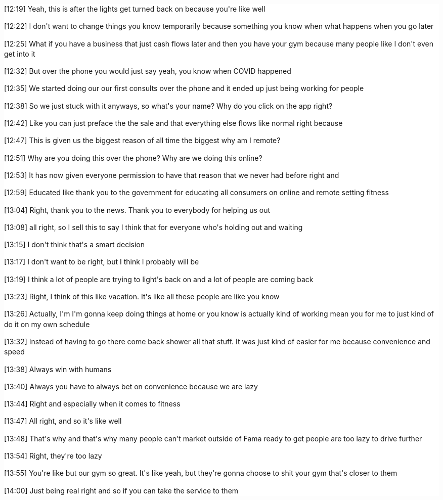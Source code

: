 [12:19] Yeah, this is after the lights get turned back on because you're like well

[12:22] I don't want to change things you know temporarily because something you know when what happens when you go later

[12:25] What if you have a business that just cash flows later and then you have your gym because many people like I don't even get into it

[12:32] But over the phone you would just say yeah, you know when COVID happened

[12:35] We started doing our our first consults over the phone and it ended up just being working for people

[12:38] So we just stuck with it anyways, so what's your name? Why do you click on the app right?

[12:42] Like you can just preface the the sale and that everything else flows like normal right because

[12:47] This is given us the biggest reason of all time the biggest why am I remote?

[12:51] Why are you doing this over the phone? Why are we doing this online?

[12:53] It has now given everyone permission to have that reason that we never had before right and

[12:59] Educated like thank you to the government for educating all consumers on online and remote setting fitness

[13:04] Right, thank you to the news. Thank you to everybody for helping us out

[13:08] all right, so I sell this to say I think that for everyone who's holding out and waiting

[13:15] I don't think that's a smart decision

[13:17] I don't want to be right, but I think I probably will be

[13:19] I think a lot of people are trying to light's back on and a lot of people are coming back

[13:23] Right, I think of this like vacation. It's like all these people are like you know

[13:26] Actually, I'm I'm gonna keep doing things at home or you know is actually kind of working mean you for me to just kind of do it on my own schedule

[13:32] Instead of having to go there come back shower all that stuff. It was just kind of easier for me because convenience and speed

[13:38] Always win with humans

[13:40] Always you have to always bet on convenience because we are lazy

[13:44] Right and especially when it comes to fitness

[13:47] All right, and so it's like well

[13:48] That's why and that's why many people can't market outside of Fama ready to get people are too lazy to drive further

[13:54] Right, they're too lazy

[13:55] You're like but our gym so great. It's like yeah, but they're gonna choose to shit your gym that's closer to them

[14:00] Just being real right and so if you can take the service to them
